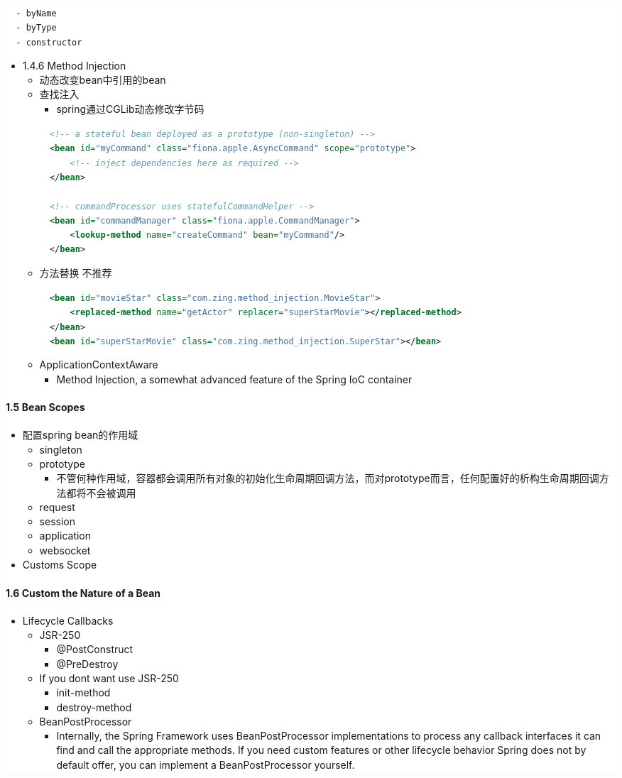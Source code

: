       - byName
      - byType
      - constructor
  - 1.4.6 Method Injection
    - 动态改变bean中引用的bean
    - 查找注入
      - spring通过CGLib动态修改字节码
      ```xml
        <!-- a stateful bean deployed as a prototype (non-singleton) -->
        <bean id="myCommand" class="fiona.apple.AsyncCommand" scope="prototype">
            <!-- inject dependencies here as required -->
        </bean>

        <!-- commandProcessor uses statefulCommandHelper -->
        <bean id="commandManager" class="fiona.apple.CommandManager">
            <lookup-method name="createCommand" bean="myCommand"/>
        </bean>
      ```
    - 方法替换 不推荐
      ```xml
        <bean id="movieStar" class="com.zing.method_injection.MovieStar">
            <replaced-method name="getActor" replacer="superStarMovie"></replaced-method>
        </bean>
        <bean id="superStarMovie" class="com.zing.method_injection.SuperStar"></bean>
      ```
    - ApplicationContextAware 
      - Method Injection, a somewhat advanced feature of the Spring IoC container

#### 1.5 Bean Scopes
  - 配置spring bean的作用域
    - singleton
    - prototype
      - 不管何种作用域，容器都会调用所有对象的初始化生命周期回调方法，而对prototype而言，任何配置好的析构生命周期回调方法都将不会被调用
    - request
    - session
    - application
    - websocket
  - Customs Scope

#### 1.6 Custom the Nature of a Bean
  - Lifecycle Callbacks
    - JSR-250
      - @PostConstruct
      - @PreDestroy
    - If you dont want use JSR-250
      - init-method
      - destroy-method
    - BeanPostProcessor
      - Internally, the Spring Framework uses BeanPostProcessor implementations to process any callback interfaces it can find and call the appropriate methods. If you need custom features or other lifecycle behavior Spring does not by default offer, you can implement a BeanPostProcessor yourself. 
    